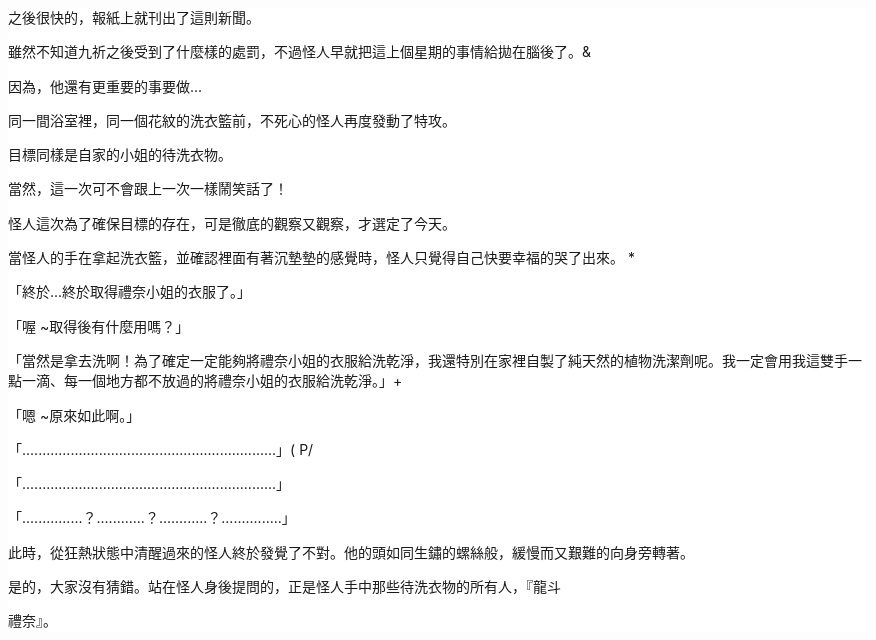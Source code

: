 






之後很快的，報紙上就刊出了這則新聞。



雖然不知道九祈之後受到了什麼樣的處罰，不過怪人早就把這上個星期的事情給拋在腦後了。&



因為，他還有更重要的事要做... 





同一間浴室裡，同一個花紋的洗衣籃前，不死心的怪人再度發動了特攻。



目標同樣是自家的小姐的待洗衣物。



當然，這一次可不會跟上一次一樣鬧笑話了！



怪人這次為了確保目標的存在，可是徹底的觀察又觀察，才選定了今天。



當怪人的手在拿起洗衣籃，並確認裡面有著沉墊墊的感覺時，怪人只覺得自己快要幸福的哭了出來。 *



「終於...終於取得禮奈小姐的衣服了。」



「喔 ~取得後有什麼用嗎？」



「當然是拿去洗啊！為了確定一定能夠將禮奈小姐的衣服給洗乾淨，我還特別在家裡自製了純天然的植物洗潔劑呢。我一定會用我這雙手一點一滴、每一個地方都不放過的將禮奈小姐的衣服給洗乾淨。」+



「嗯 ~原來如此啊。」



「...............................................................」( P/



「...............................................................」



「...............？............？............？...............」





此時，從狂熱狀態中清醒過來的怪人終於發覺了不對。他的頭如同生鏽的螺絲般，緩慢而又艱難的向身旁轉著。



是的，大家沒有猜錯。站在怪人身後提問的，正是怪人手中那些待洗衣物的所有人，『龍斗

禮奈』。
